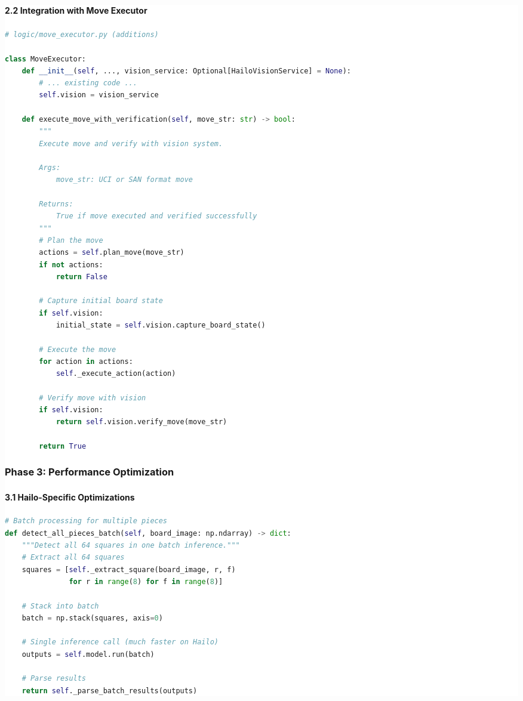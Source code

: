#### 2.2 Integration with Move Executor
```python
# logic/move_executor.py (additions)

class MoveExecutor:
    def __init__(self, ..., vision_service: Optional[HailoVisionService] = None):
        # ... existing code ...
        self.vision = vision_service

    def execute_move_with_verification(self, move_str: str) -> bool:
        """
        Execute move and verify with vision system.

        Args:
            move_str: UCI or SAN format move

        Returns:
            True if move executed and verified successfully
        """
        # Plan the move
        actions = self.plan_move(move_str)
        if not actions:
            return False

        # Capture initial board state
        if self.vision:
            initial_state = self.vision.capture_board_state()

        # Execute the move
        for action in actions:
            self._execute_action(action)

        # Verify move with vision
        if self.vision:
            return self.vision.verify_move(move_str)

        return True
```

### Phase 3: Performance Optimization

#### 3.1 Hailo-Specific Optimizations
```python
# Batch processing for multiple pieces
def detect_all_pieces_batch(self, board_image: np.ndarray) -> dict:
    """Detect all 64 squares in one batch inference."""
    # Extract all 64 squares
    squares = [self._extract_square(board_image, r, f)
               for r in range(8) for f in range(8)]

    # Stack into batch
    batch = np.stack(squares, axis=0)

    # Single inference call (much faster on Hailo)
    outputs = self.model.run(batch)

    # Parse results
    return self._parse_batch_results(outputs)
```
